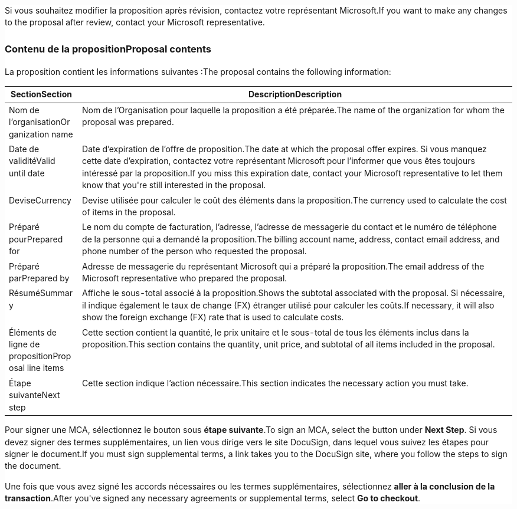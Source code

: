 <span data-ttu-id="13a3e-184">Si vous souhaitez modifier la proposition après révision, contactez votre représentant Microsoft.</span><span class="sxs-lookup"><span data-stu-id="13a3e-184">If you want to make any changes to the proposal after review, contact your Microsoft representative.</span></span>

### <a name="proposal-contents"></a><span data-ttu-id="13a3e-185">Contenu de la proposition</span><span class="sxs-lookup"><span data-stu-id="13a3e-185">Proposal contents</span></span>

<span data-ttu-id="13a3e-186">La proposition contient les informations suivantes :</span><span class="sxs-lookup"><span data-stu-id="13a3e-186">The proposal contains the following information:</span></span>

| <span data-ttu-id="13a3e-187">Section</span><span class="sxs-lookup"><span data-stu-id="13a3e-187">Section</span></span> | <span data-ttu-id="13a3e-188">Description</span><span class="sxs-lookup"><span data-stu-id="13a3e-188">Description</span></span> |
|---------------------|--------------------------------------------------------------------------------------------------------------------------------------------------------------------------------------|
| <span data-ttu-id="13a3e-189">Nom de l’organisation</span><span class="sxs-lookup"><span data-stu-id="13a3e-189">Organization name</span></span> | <span data-ttu-id="13a3e-190">Nom de l’Organisation pour laquelle la proposition a été préparée.</span><span class="sxs-lookup"><span data-stu-id="13a3e-190">The name of the organization for whom the proposal was prepared.</span></span> |
| <span data-ttu-id="13a3e-191">Date de validité</span><span class="sxs-lookup"><span data-stu-id="13a3e-191">Valid until date</span></span> | <span data-ttu-id="13a3e-192">Date d’expiration de l’offre de proposition.</span><span class="sxs-lookup"><span data-stu-id="13a3e-192">The date at which the proposal offer expires.</span></span> <span data-ttu-id="13a3e-193">Si vous manquez cette date d’expiration, contactez votre représentant Microsoft pour l’informer que vous êtes toujours intéressé par la proposition.</span><span class="sxs-lookup"><span data-stu-id="13a3e-193">If you miss this expiration date, contact your Microsoft representative to let them know that you're still interested in the proposal.</span></span> |
| <span data-ttu-id="13a3e-194">Devise</span><span class="sxs-lookup"><span data-stu-id="13a3e-194">Currency</span></span> | <span data-ttu-id="13a3e-195">Devise utilisée pour calculer le coût des éléments dans la proposition.</span><span class="sxs-lookup"><span data-stu-id="13a3e-195">The currency used to calculate the cost of items in the proposal.</span></span> |
| <span data-ttu-id="13a3e-196">Préparé pour</span><span class="sxs-lookup"><span data-stu-id="13a3e-196">Prepared for</span></span> | <span data-ttu-id="13a3e-197">Le nom du compte de facturation, l’adresse, l’adresse de messagerie du contact et le numéro de téléphone de la personne qui a demandé la proposition.</span><span class="sxs-lookup"><span data-stu-id="13a3e-197">The billing account name, address, contact email address, and phone number of the person who requested the proposal.</span></span> |
| <span data-ttu-id="13a3e-198">Préparé par</span><span class="sxs-lookup"><span data-stu-id="13a3e-198">Prepared by</span></span> | <span data-ttu-id="13a3e-199">Adresse de messagerie du représentant Microsoft qui a préparé la proposition.</span><span class="sxs-lookup"><span data-stu-id="13a3e-199">The email address of the Microsoft representative who prepared the proposal.</span></span> |
| <span data-ttu-id="13a3e-200">Résumé</span><span class="sxs-lookup"><span data-stu-id="13a3e-200">Summary</span></span> | <span data-ttu-id="13a3e-201">Affiche le sous-total associé à la proposition.</span><span class="sxs-lookup"><span data-stu-id="13a3e-201">Shows the subtotal associated with the proposal.</span></span> <span data-ttu-id="13a3e-202">Si nécessaire, il indique également le taux de change (FX) étranger utilisé pour calculer les coûts.</span><span class="sxs-lookup"><span data-stu-id="13a3e-202">If necessary, it will also show the foreign exchange (FX) rate that is used to calculate costs.</span></span> |
| <span data-ttu-id="13a3e-203">Éléments de ligne de proposition</span><span class="sxs-lookup"><span data-stu-id="13a3e-203">Proposal line items</span></span> | <span data-ttu-id="13a3e-204">Cette section contient la quantité, le prix unitaire et le sous-total de tous les éléments inclus dans la proposition.</span><span class="sxs-lookup"><span data-stu-id="13a3e-204">This section contains the quantity, unit price, and subtotal of all items included in the proposal.</span></span> |
| <span data-ttu-id="13a3e-205">Étape suivante</span><span class="sxs-lookup"><span data-stu-id="13a3e-205">Next step</span></span> | <span data-ttu-id="13a3e-206">Cette section indique l’action nécessaire.</span><span class="sxs-lookup"><span data-stu-id="13a3e-206">This section indicates the necessary action you must take.</span></span> |

<span data-ttu-id="13a3e-207">Pour signer une MCA, sélectionnez le bouton sous **étape suivante**.</span><span class="sxs-lookup"><span data-stu-id="13a3e-207">To sign an MCA, select the button under **Next Step**.</span></span> <span data-ttu-id="13a3e-208">Si vous devez signer des termes supplémentaires, un lien vous dirige vers le site DocuSign, dans lequel vous suivez les étapes pour signer le document.</span><span class="sxs-lookup"><span data-stu-id="13a3e-208">If you must sign supplemental terms, a link takes you to the DocuSign site, where you follow the steps to sign the document.</span></span>

<span data-ttu-id="13a3e-209">Une fois que vous avez signé les accords nécessaires ou les termes supplémentaires, sélectionnez **aller à la conclusion de la transaction**.</span><span class="sxs-lookup"><span data-stu-id="13a3e-209">After you've signed any necessary agreements or supplemental terms, select **Go to checkout**.</span></span>
